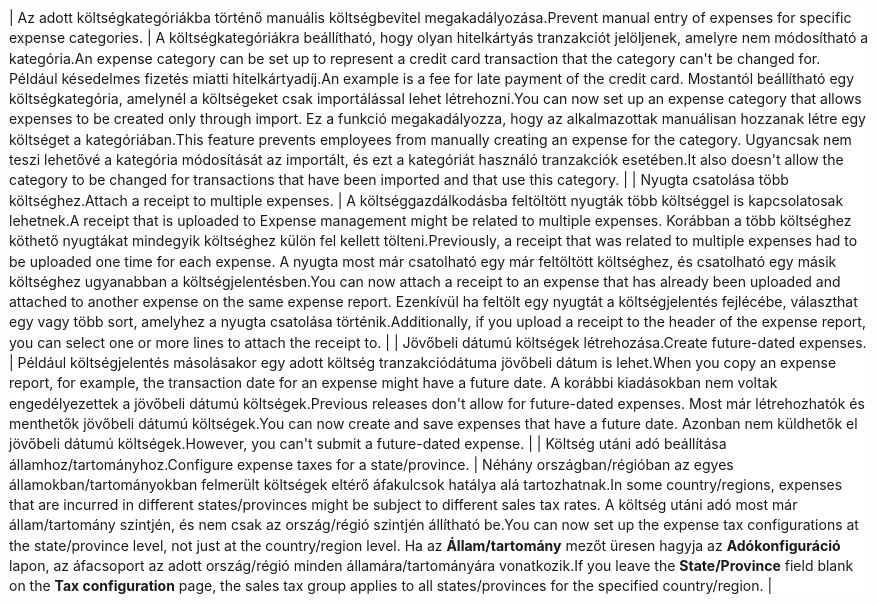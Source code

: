 | <span data-ttu-id="6def4-197">Az adott költségkategóriákba történő manuális költségbevitel megakadályozása.</span><span class="sxs-lookup"><span data-stu-id="6def4-197">Prevent manual entry of expenses for specific expense categories.</span></span> | <span data-ttu-id="6def4-198">A költségkategóriákra beállítható, hogy olyan hitelkártyás tranzakciót jelöljenek, amelyre nem módosítható a kategória.</span><span class="sxs-lookup"><span data-stu-id="6def4-198">An expense category can be set up to represent a credit card transaction that the category can't be changed for.</span></span> <span data-ttu-id="6def4-199">Például késedelmes fizetés miatti hitelkártyadíj.</span><span class="sxs-lookup"><span data-stu-id="6def4-199">An example is a fee for late payment of the credit card.</span></span> <span data-ttu-id="6def4-200">Mostantól beállítható egy költségkategória, amelynél a költségeket csak importálással lehet létrehozni.</span><span class="sxs-lookup"><span data-stu-id="6def4-200">You can now set up an expense category that allows expenses to be created only through import.</span></span> <span data-ttu-id="6def4-201">Ez a funkció megakadályozza, hogy az alkalmazottak manuálisan hozzanak létre egy költséget a kategóriában.</span><span class="sxs-lookup"><span data-stu-id="6def4-201">This feature prevents employees from manually creating an expense for the category.</span></span> <span data-ttu-id="6def4-202">Ugyancsak nem teszi lehetővé a kategória módosítását az importált, és ezt a kategóriát használó tranzakciók esetében.</span><span class="sxs-lookup"><span data-stu-id="6def4-202">It also doesn't allow the category to be changed for transactions that have been imported and that use this category.</span></span> |
| <span data-ttu-id="6def4-203">Nyugta csatolása több költséghez.</span><span class="sxs-lookup"><span data-stu-id="6def4-203">Attach a receipt to multiple expenses.</span></span> | <span data-ttu-id="6def4-204">A költséggazdálkodásba feltöltött nyugták több költséggel is kapcsolatosak lehetnek.</span><span class="sxs-lookup"><span data-stu-id="6def4-204">A receipt that is uploaded to Expense management might be related to multiple expenses.</span></span> <span data-ttu-id="6def4-205">Korábban a több költséghez köthető nyugtákat mindegyik költséghez külön fel kellett tölteni.</span><span class="sxs-lookup"><span data-stu-id="6def4-205">Previously, a receipt that was related to multiple expenses had to be uploaded one time for each expense.</span></span> <span data-ttu-id="6def4-206">A nyugta most már csatolható egy már feltöltött költséghez, és csatolható egy másik költséghez ugyanabban a költségjelentésben.</span><span class="sxs-lookup"><span data-stu-id="6def4-206">You can now attach a receipt to an expense that has already been uploaded and attached to another expense on the same expense report.</span></span> <span data-ttu-id="6def4-207">Ezenkívül ha feltölt egy nyugtát a költségjelentés fejlécébe, választhat egy vagy több sort, amelyhez a nyugta csatolása történik.</span><span class="sxs-lookup"><span data-stu-id="6def4-207">Additionally, if you upload a receipt to the header of the expense report, you can select one or more lines to attach the receipt to.</span></span> |
| <span data-ttu-id="6def4-208">Jövőbeli dátumú költségek létrehozása.</span><span class="sxs-lookup"><span data-stu-id="6def4-208">Create future-dated expenses.</span></span> | <span data-ttu-id="6def4-209">Például költségjelentés másolásakor egy adott költség tranzakciódátuma jövőbeli dátum is lehet.</span><span class="sxs-lookup"><span data-stu-id="6def4-209">When you copy an expense report, for example, the transaction date for an expense might have a future date.</span></span> <span data-ttu-id="6def4-210">A korábbi kiadásokban nem voltak engedélyezettek a jövőbeli dátumú költségek.</span><span class="sxs-lookup"><span data-stu-id="6def4-210">Previous releases don't allow for future-dated expenses.</span></span> <span data-ttu-id="6def4-211">Most már létrehozhatók és menthetők jövőbeli dátumú költségek.</span><span class="sxs-lookup"><span data-stu-id="6def4-211">You can now create and save expenses that have a future date.</span></span> <span data-ttu-id="6def4-212">Azonban nem küldhetők el jövőbeli dátumú költségek.</span><span class="sxs-lookup"><span data-stu-id="6def4-212">However, you can't submit a future-dated expense.</span></span> |
| <span data-ttu-id="6def4-213">Költség utáni adó beállítása államhoz/tartományhoz.</span><span class="sxs-lookup"><span data-stu-id="6def4-213">Configure expense taxes for a state/province.</span></span> | <span data-ttu-id="6def4-214">Néhány országban/régióban az egyes államokban/tartományokban felmerült költségek eltérő áfakulcsok hatálya alá tartozhatnak.</span><span class="sxs-lookup"><span data-stu-id="6def4-214">In some country/regions, expenses that are incurred in different states/provinces might be subject to different sales tax rates.</span></span> <span data-ttu-id="6def4-215">A költség utáni adó most már állam/tartomány szintjén, és nem csak az ország/régió szintjén állítható be.</span><span class="sxs-lookup"><span data-stu-id="6def4-215">You can now set up the expense tax configurations at the state/province level, not just at the country/region level.</span></span> <span data-ttu-id="6def4-216">Ha az **Állam/tartomány** mezőt üresen hagyja az **Adókonfiguráció** lapon, az áfacsoport az adott ország/régió minden államára/tartományára vonatkozik.</span><span class="sxs-lookup"><span data-stu-id="6def4-216">If you leave the **State/Province** field blank on the **Tax configuration** page, the sales tax group applies to all states/provinces for the specified country/region.</span></span> |